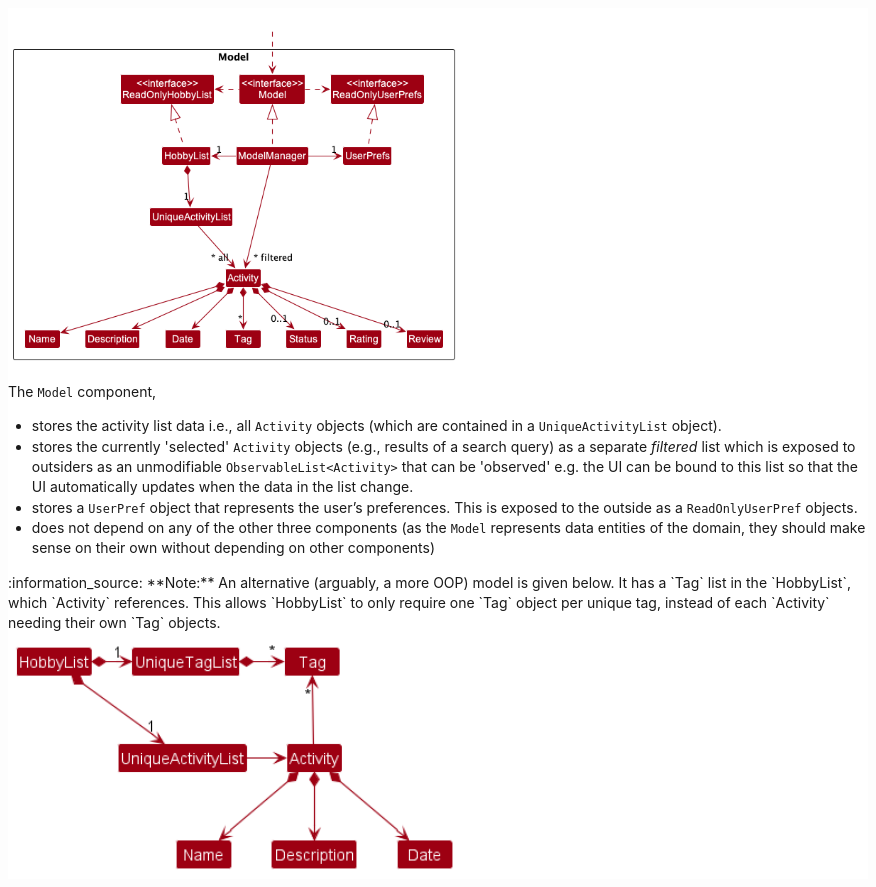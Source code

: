 <img src="images/ModelClassDiagram.png" width="450" />


The `Model` component,

* stores the activity list data i.e., all `Activity` objects (which are contained in a `UniqueActivityList` object).
* stores the currently 'selected' `Activity` objects (e.g., results of a search query) as a separate _filtered_ list which is exposed to outsiders as an unmodifiable `ObservableList<Activity>` that can be 'observed' e.g. the UI can be bound to this list so that the UI automatically updates when the data in the list change.
* stores a `UserPref` object that represents the user’s preferences. This is exposed to the outside as a `ReadOnlyUserPref` objects.
* does not depend on any of the other three components (as the `Model` represents data entities of the domain, they should make sense on their own without depending on other components)

<div markdown="span" class="alert alert-info">:information_source: **Note:** An alternative (arguably, a more OOP) model is given below. It has a `Tag` list in the `HobbyList`, which `Activity` references. This allows `HobbyList` to only require one `Tag` object per unique tag, instead of each `Activity` needing their own `Tag` objects.<br>

<img src="images/BetterModelClassDiagram.png" width="450" />
